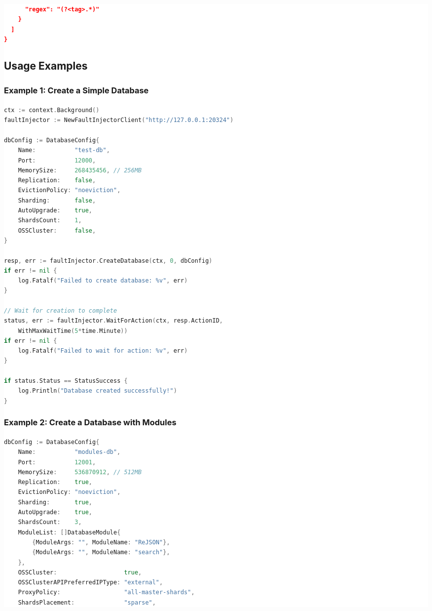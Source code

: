 ```json
      "regex": "(?<tag>.*)"
    }
  ]
}
```

## Usage Examples

### Example 1: Create a Simple Database

```go
ctx := context.Background()
faultInjector := NewFaultInjectorClient("http://127.0.0.1:20324")

dbConfig := DatabaseConfig{
    Name:           "test-db",
    Port:           12000,
    MemorySize:     268435456, // 256MB
    Replication:    false,
    EvictionPolicy: "noeviction",
    Sharding:       false,
    AutoUpgrade:    true,
    ShardsCount:    1,
    OSSCluster:     false,
}

resp, err := faultInjector.CreateDatabase(ctx, 0, dbConfig)
if err != nil {
    log.Fatalf("Failed to create database: %v", err)
}

// Wait for creation to complete
status, err := faultInjector.WaitForAction(ctx, resp.ActionID,
    WithMaxWaitTime(5*time.Minute))
if err != nil {
    log.Fatalf("Failed to wait for action: %v", err)
}

if status.Status == StatusSuccess {
    log.Println("Database created successfully!")
}
```

### Example 2: Create a Database with Modules

```go
dbConfig := DatabaseConfig{
    Name:           "modules-db",
    Port:           12001,
    MemorySize:     536870912, // 512MB
    Replication:    true,
    EvictionPolicy: "noeviction",
    Sharding:       true,
    AutoUpgrade:    true,
    ShardsCount:    3,
    ModuleList: []DatabaseModule{
        {ModuleArgs: "", ModuleName: "ReJSON"},
        {ModuleArgs: "", ModuleName: "search"},
    },
    OSSCluster:                   true,
    OSSClusterAPIPreferredIPType: "external",
    ProxyPolicy:                  "all-master-shards",
    ShardsPlacement:              "sparse",
```